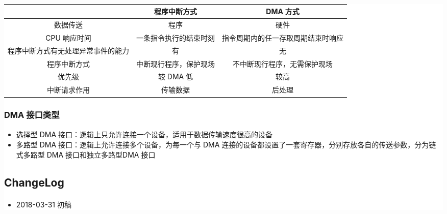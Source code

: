 |                                    |      程序中断方式      |              DMA 方式              |
| :--------------------------------: | :--------------------: | :--------------------------------: |
|              数据传送              |          程序          |                硬件                |
|            CPU 响应时间            | 一条指令执行的结束时刻 | 指令周期内的任一存取周期结束时响应 |
| 程序中断方式有无处理异常事件的能力 |           有           |                 无                 |
|            程序中断方式            | 中断现行程序，保护现场 |    不中断现行程序，无需保护现场    |
|               优先级               |       较 DMA 低        |                较高                |
|            中断请求作用            |        传输数据        |               后处理               |

###  DMA 接口类型

* 选择型 DMA 接口：逻辑上只允许连接一个设备，适用于数据传输速度很高的设备
* 多路型 DMA 接口：逻辑上允许连接多个设备，为每一个与 DMA 连接的设备都设置了一套寄存器，分别存放各自的传送参数，分为链式多路型 DMA 接口和独立多路型DMA 接口

## ChangeLog

- 2018-03-31 初稿